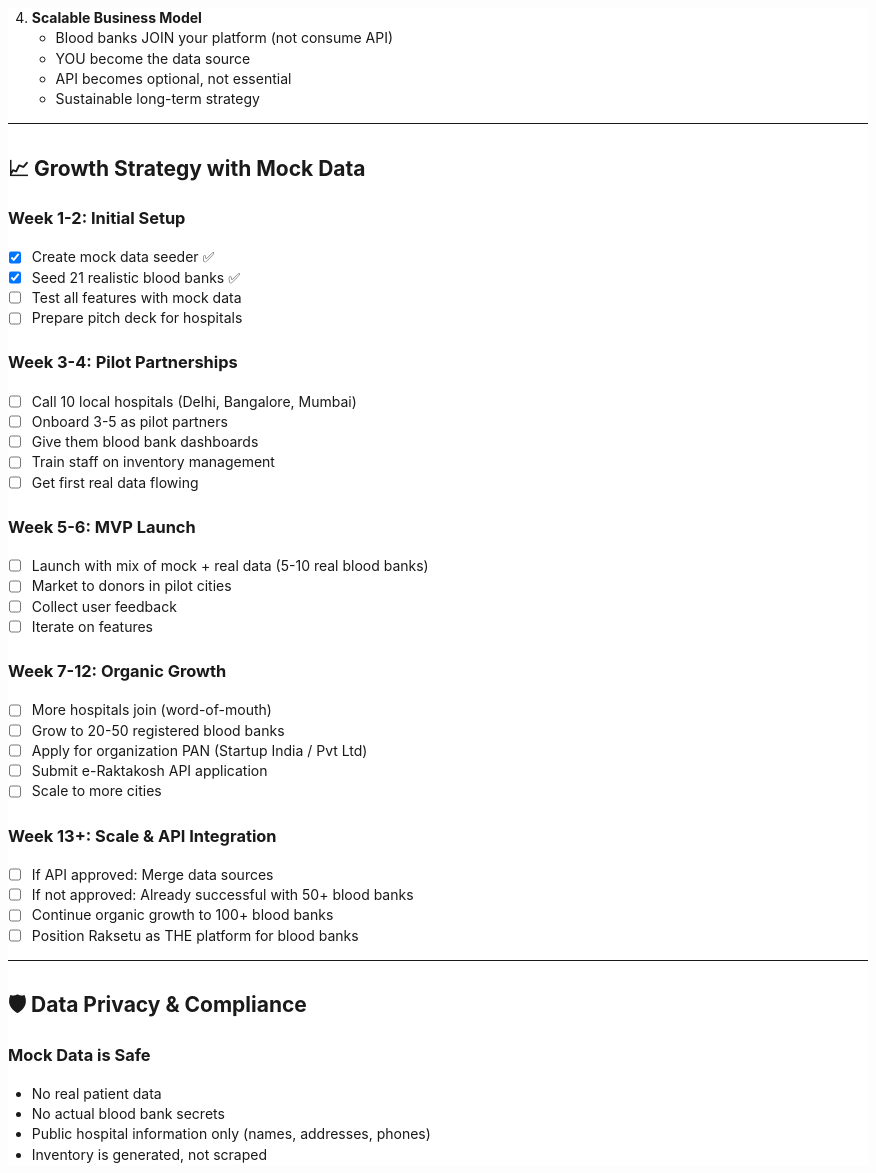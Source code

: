 4. **Scalable Business Model**
   - Blood banks JOIN your platform (not consume API)
   - YOU become the data source
   - API becomes optional, not essential
   - Sustainable long-term strategy

---

## 📈 Growth Strategy with Mock Data

### **Week 1-2: Initial Setup**
- [x] Create mock data seeder ✅
- [x] Seed 21 realistic blood banks ✅
- [ ] Test all features with mock data
- [ ] Prepare pitch deck for hospitals

### **Week 3-4: Pilot Partnerships**
- [ ] Call 10 local hospitals (Delhi, Bangalore, Mumbai)
- [ ] Onboard 3-5 as pilot partners
- [ ] Give them blood bank dashboards
- [ ] Train staff on inventory management
- [ ] Get first real data flowing

### **Week 5-6: MVP Launch**
- [ ] Launch with mix of mock + real data (5-10 real blood banks)
- [ ] Market to donors in pilot cities
- [ ] Collect user feedback
- [ ] Iterate on features

### **Week 7-12: Organic Growth**
- [ ] More hospitals join (word-of-mouth)
- [ ] Grow to 20-50 registered blood banks
- [ ] Apply for organization PAN (Startup India / Pvt Ltd)
- [ ] Submit e-Raktakosh API application
- [ ] Scale to more cities

### **Week 13+: Scale & API Integration**
- [ ] If API approved: Merge data sources
- [ ] If not approved: Already successful with 50+ blood banks
- [ ] Continue organic growth to 100+ blood banks
- [ ] Position Raksetu as THE platform for blood banks

---

## 🛡️ Data Privacy & Compliance

### **Mock Data is Safe**
- No real patient data
- No actual blood bank secrets
- Public hospital information only (names, addresses, phones)
- Inventory is generated, not scraped
